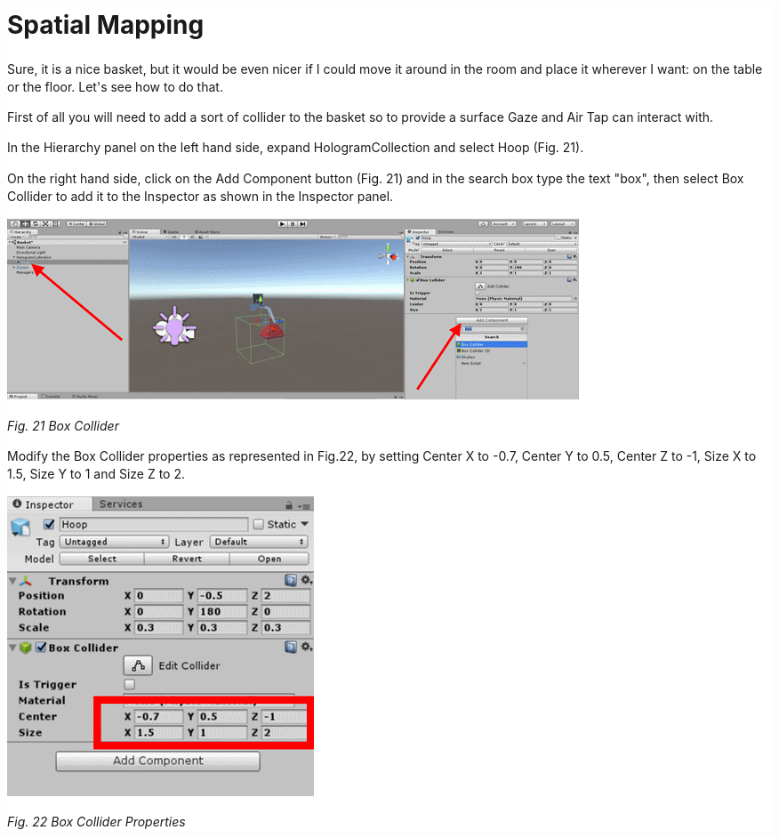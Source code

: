 # <a name="SpatialMapping"></a>Spatial Mapping

Sure, it is a nice basket, but it would be even nicer if I could move it around in the room and place it wherever I want: on the table or the floor. Let&#39;s see how to do that.

First of all you will need to add a sort of collider to the basket so to provide a surface Gaze and Air Tap can interact with.

In the Hierarchy panel on the left hand side, expand HologramCollection and select Hoop (Fig. 21).

On the right hand side, click on the Add Component button (Fig. 21) and in the search box type the text &quot;box&quot;, then select Box Collider to add it to the Inspector as shown in the Inspector panel.


![](https://raw.githubusercontent.com/gsantopaolo/HoloBasket/master/0BaseAssets/Images/21.gif)

*Fig. 21 Box Collider*

Modify the Box Collider properties as represented in Fig.22, by setting Center X to -0.7, Center Y to 0.5, Center Z to -1, Size X to 1.5, Size Y to 1 and Size Z to 2.


![](https://raw.githubusercontent.com/gsantopaolo/HoloBasket/master/0BaseAssets/Images/22.gif)

*Fig. 22 Box Collider Properties*
